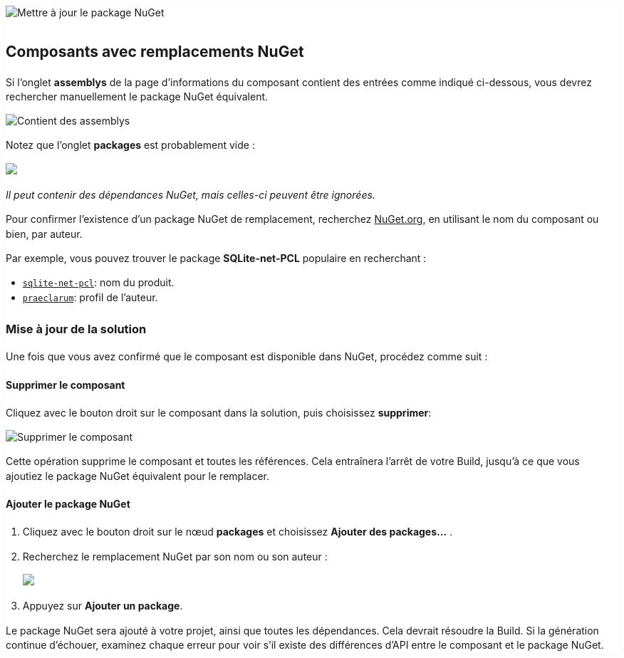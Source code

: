 ![Mettre à jour le package NuGet](component-nuget-images/nuget-update-sml.png)

<a name="replace" />

## <a name="components-with-nuget-replacements"></a>Composants avec remplacements NuGet

Si l’onglet **assemblys** de la page d’informations du composant contient des entrées comme indiqué ci-dessous, vous devrez rechercher manuellement le package NuGet équivalent.

![Contient des assemblys](component-nuget-images/assemblies-tab-sml.png)

Notez que l’onglet **packages** est probablement vide :

![](component-nuget-images/packages-tab-empty-sml.png)

_Il peut contenir des dépendances NuGet, mais celles-ci peuvent être ignorées._

Pour confirmer l’existence d’un package NuGet de remplacement, recherchez [NuGet.org](https://www.nuget.org/packages), en utilisant le nom du composant ou bien, par auteur.

Par exemple, vous pouvez trouver le package **SQLite-net-PCL** populaire en recherchant :

- [`sqlite-net-pcl`](https://www.nuget.org/packages?q=sqlite-net-pcl): nom du produit.
- [`praeclarum`](https://www.nuget.org/packages?q=praeclarum): profil de l’auteur.

### <a name="updating-the-solution"></a>Mise à jour de la solution

Une fois que vous avez confirmé que le composant est disponible dans NuGet, procédez comme suit :

#### <a name="delete-the-component"></a>Supprimer le composant

Cliquez avec le bouton droit sur le composant dans la solution, puis choisissez **supprimer**:

![Supprimer le composant](component-nuget-images/remove-component-sml.png)

Cette opération supprime le composant et toutes les références. Cela entraînera l’arrêt de votre Build, jusqu’à ce que vous ajoutiez le package NuGet équivalent pour le remplacer.

#### <a name="add-the-nuget-package"></a>Ajouter le package NuGet

1. Cliquez avec le bouton droit sur le nœud **packages** et choisissez **Ajouter des packages...** .
2. Recherchez le remplacement NuGet par son nom ou son auteur :

    ![](component-nuget-images/nuget-search-sml.png)

3. Appuyez sur **Ajouter un package**.

Le package NuGet sera ajouté à votre projet, ainsi que toutes les dépendances.
Cela devrait résoudre la Build. Si la génération continue d’échouer, examinez chaque erreur pour voir s’il existe des différences d’API entre le composant et le package NuGet.
